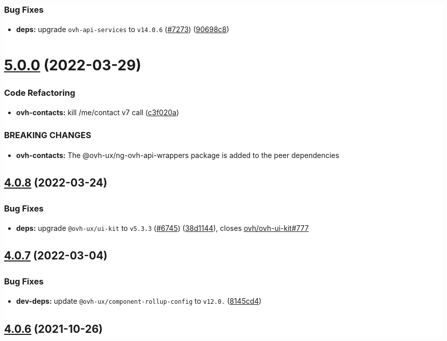 
### Bug Fixes

* **deps:** upgrade `ovh-api-services` to `v14.0.6` ([#7273](https://github.com/ovh/manager/issues/7273)) ([90698c8](https://github.com/ovh/manager/commit/90698c8c025bba09dd8e1baf64ccc0eecd56d3a8))



# [5.0.0](https://github.com/ovh/manager/compare/@ovh-ux/ng-ovh-contacts@4.0.8...@ovh-ux/ng-ovh-contacts@5.0.0) (2022-03-29)


### Code Refactoring

* **ovh-contacts:** kill /me/contact v7 call ([c3f020a](https://github.com/ovh/manager/commit/c3f020a5be5f1dd3395183d10421952cfba0dc85))


### BREAKING CHANGES

* **ovh-contacts:** The @ovh-ux/ng-ovh-api-wrappers package is added to the peer dependencies



## [4.0.8](https://github.com/ovh/manager/compare/@ovh-ux/ng-ovh-contacts@4.0.7...@ovh-ux/ng-ovh-contacts@4.0.8) (2022-03-24)


### Bug Fixes

* **deps:** upgrade `@ovh-ux/ui-kit` to `v5.3.3` ([#6745](https://github.com/ovh/manager/issues/6745)) ([38d1144](https://github.com/ovh/manager/commit/38d11445b3671755758d153a4f4a166c7946705c)), closes [ovh/ovh-ui-kit#777](https://github.com/ovh/ovh-ui-kit/issues/777)



## [4.0.7](https://github.com/ovh/manager/compare/@ovh-ux/ng-ovh-contacts@4.0.6...@ovh-ux/ng-ovh-contacts@4.0.7) (2022-03-04)


### Bug Fixes

* **dev-deps:** update `@ovh-ux/component-rollup-config` to `v12.0.` ([8145cd4](https://github.com/ovh/manager/commit/8145cd44a34cec071db4b5267182705625951077))



## [4.0.6](https://github.com/ovh/manager/compare/@ovh-ux/ng-ovh-contacts@4.0.5...@ovh-ux/ng-ovh-contacts@4.0.6) (2021-10-26)

